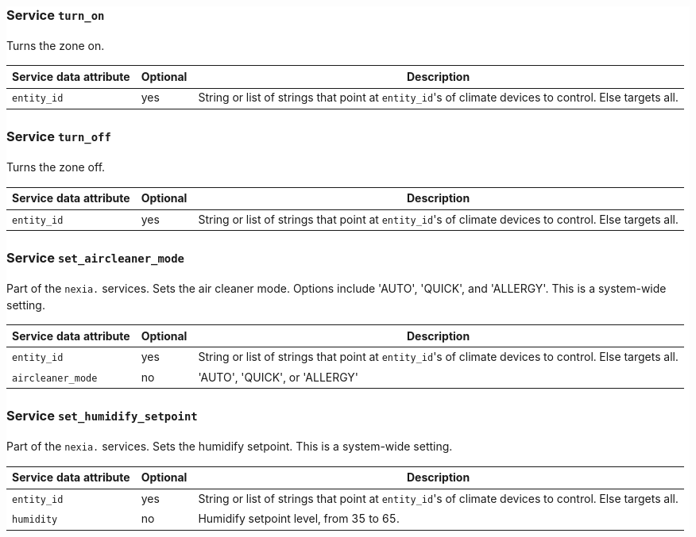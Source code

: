### Service `turn_on`

Turns the zone on. 

| Service data attribute | Optional | Description |
| ---------------------- | -------- | ----------- |
| `entity_id` | yes | String or list of strings that point at `entity_id`'s of climate devices to control. Else targets all.

### Service `turn_off`

Turns the zone off. 

| Service data attribute | Optional | Description |
| ---------------------- | -------- | ----------- |
| `entity_id` | yes | String or list of strings that point at `entity_id`'s of climate devices to control. Else targets all.

### Service `set_aircleaner_mode`

Part of the `nexia.` services. Sets the air cleaner mode. Options include 'AUTO', 'QUICK', and 
'ALLERGY'. This is a system-wide setting. 

| Service data attribute | Optional | Description |
| ---------------------- | -------- | ----------- |
| `entity_id` | yes | String or list of strings that point at `entity_id`'s of climate devices to control. Else targets all.
| `aircleaner_mode` | no | 'AUTO', 'QUICK', or 'ALLERGY'

### Service `set_humidify_setpoint`

Part of the `nexia.` services. Sets the humidify setpoint. This is a system-wide setting. 

| Service data attribute | Optional | Description |
| ---------------------- | -------- | ----------- |
| `entity_id` | yes | String or list of strings that point at `entity_id`'s of climate devices to control. Else targets all.
| `humidity` | no | Humidify setpoint level, from 35 to 65. 

[code-coverage]: https://codecov.io/gh/bdraco/nexia
[code-cover-shield]: https://codecov.io/gh/bdraco/nexia/branch/master/graph/badge.svg
[commits-shield]: https://img.shields.io/github/commit-activity/y/bdraco/nexia.svg
[commits]: https://github.com/bdraco/nexia/commits/main
[language]: https://github.com/bdraco/nexia/search?l=python
[language-shield]: https://img.shields.io/github/languages/top/bdraco/nexia
[license-shield]: https://img.shields.io/github/license/bdraco/nexia.svg
[pypi]: https://pypi.org/project/nexia/
[pypi-shield]: https://img.shields.io/pypi/v/nexia
[python-package-shield]: https://github.com/bdraco/nexia/actions/workflows/python-package.yml/badge.svg?branch=master
[python-ver]: https://pypi.python.org/pypi/nexia/
[python-ver-shield]: https://img.shields.io/pypi/pyversions/nexia.svg
